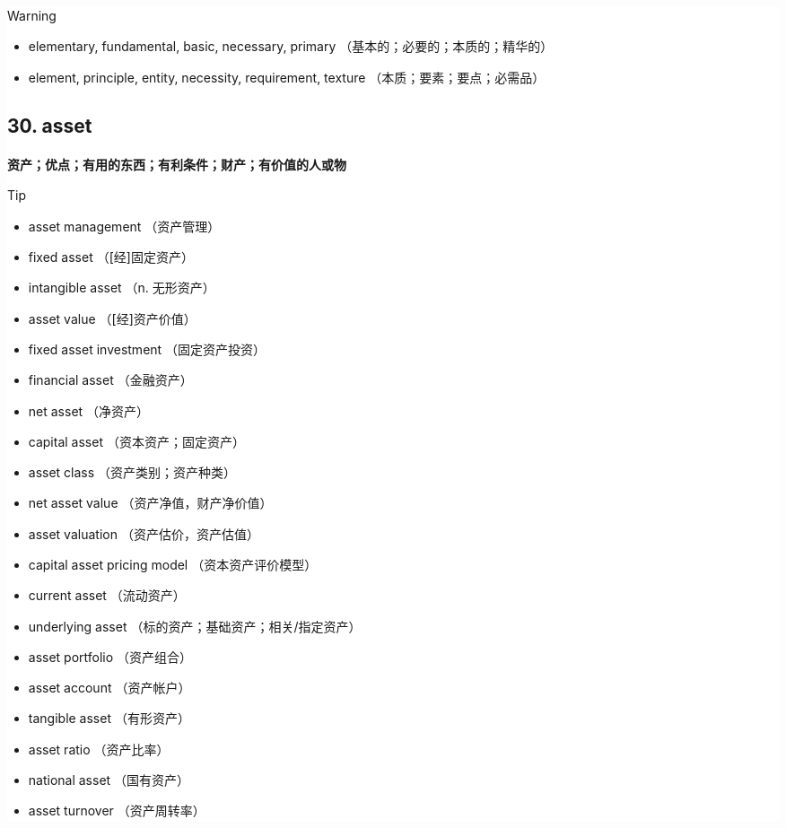 > [!WARNING]
>
> - elementary, fundamental, basic, necessary, primary （基本的；必要的；本质的；精华的）
>
> - element, principle, entity, necessity, requirement, texture （本质；要素；要点；必需品）
>

## 30. asset

**资产；优点；有用的东西；有利条件；财产；有价值的人或物**

> [!TIP]
>
> - asset management （资产管理）
>
> - fixed asset （[经]固定资产）
>
> - intangible asset （n. 无形资产）
>
> - asset value （[经]资产价值）
>
> - fixed asset investment （固定资产投资）
>
> - financial asset （金融资产）
>
> - net asset （净资产）
>
> - capital asset （资本资产；固定资产）
>
> - asset class （资产类别；资产种类）
>
> - net asset value （资产净值，财产净价值）
>
> - asset valuation （资产估价，资产估值）
>
> - capital asset pricing model （资本资产评价模型）
>
> - current asset （流动资产）
>
> - underlying asset （标的资产；基础资产；相关/指定资产）
>
> - asset portfolio （资产组合）
>
> - asset account （资产帐户）
>
> - tangible asset （有形资产）
>
> - asset ratio （资产比率）
>
> - national asset （国有资产）
>
> - asset turnover （资产周转率）
>
